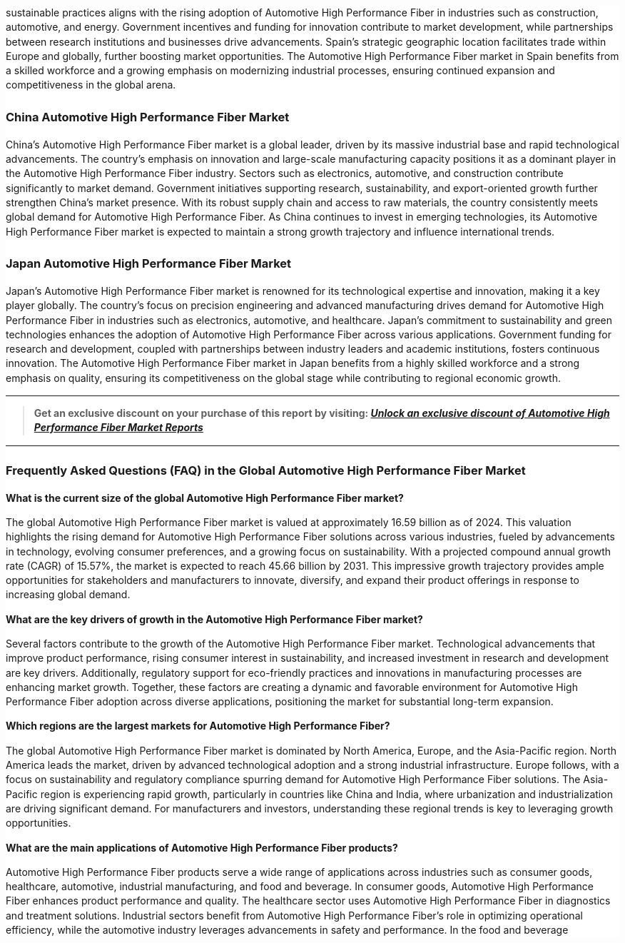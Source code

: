 sustainable practices aligns with the rising adoption of Automotive High Performance Fiber in industries such as construction, automotive, and energy. Government incentives and funding for innovation contribute to market development, while partnerships between research institutions and businesses drive advancements. Spain&rsquo;s strategic geographic location facilitates trade within Europe and globally, further boosting market opportunities. The Automotive High Performance Fiber market in Spain benefits from a skilled workforce and a growing emphasis on modernizing industrial processes, ensuring continued expansion and competitiveness in the global arena.</p><h3>China Automotive High Performance Fiber Market</h3><p>China&rsquo;s Automotive High Performance Fiber market is a global leader, driven by its massive industrial base and rapid technological advancements. The country&rsquo;s emphasis on innovation and large-scale manufacturing capacity positions it as a dominant player in the Automotive High Performance Fiber industry. Sectors such as electronics, automotive, and construction contribute significantly to market demand. Government initiatives supporting research, sustainability, and export-oriented growth further strengthen China&rsquo;s market presence. With its robust supply chain and access to raw materials, the country consistently meets global demand for Automotive High Performance Fiber. As China continues to invest in emerging technologies, its Automotive High Performance Fiber market is expected to maintain a strong growth trajectory and influence international trends.</p><h3>Japan Automotive High Performance Fiber Market</h3><p>Japan&rsquo;s Automotive High Performance Fiber market is renowned for its technological expertise and innovation, making it a key player globally. The country&rsquo;s focus on precision engineering and advanced manufacturing drives demand for Automotive High Performance Fiber in industries such as electronics, automotive, and healthcare. Japan&rsquo;s commitment to sustainability and green technologies enhances the adoption of Automotive High Performance Fiber across various applications. Government funding for research and development, coupled with partnerships between industry leaders and academic institutions, fosters continuous innovation. The Automotive High Performance Fiber market in Japan benefits from a highly skilled workforce and a strong emphasis on quality, ensuring its competitiveness on the global stage while contributing to regional economic growth.</p><hr /><blockquote><p><strong>Get an exclusive discount on your purchase of this report by visiting: <em><a href="://marketresearchpulse.com/ask-for-discount/108976?utm_source=Github&amp;utm_medium=022">Unlock an exclusive discount of Automotive High Performance Fiber Market Reports</a></em>&nbsp;</strong></p></blockquote><hr /><h3>Frequently Asked Questions (FAQ) in the Global Automotive High Performance Fiber Market</h3><p><strong>What is the current size of the global Automotive High Performance Fiber market?</strong></p><p>The global Automotive High Performance Fiber market is valued at approximately 16.59 billion as of 2024. This valuation highlights the rising demand for Automotive High Performance Fiber solutions across various industries, fueled by advancements in technology, evolving consumer preferences, and a growing focus on sustainability. With a projected compound annual growth rate (CAGR) of 15.57%, the market is expected to reach 45.66 billion by 2031. This impressive growth trajectory provides ample opportunities for stakeholders and manufacturers to innovate, diversify, and expand their product offerings in response to increasing global demand.</p><p><strong>What are the key drivers of growth in the Automotive High Performance Fiber market?</strong></p><p>Several factors contribute to the growth of the Automotive High Performance Fiber market. Technological advancements that improve product performance, rising consumer interest in sustainability, and increased investment in research and development are key drivers. Additionally, regulatory support for eco-friendly practices and innovations in manufacturing processes are enhancing market growth. Together, these factors are creating a dynamic and favorable environment for Automotive High Performance Fiber adoption across diverse applications, positioning the market for substantial long-term expansion.</p><p><strong>Which regions are the largest markets for Automotive High Performance Fiber?</strong></p><p>The global Automotive High Performance Fiber market is dominated by North America, Europe, and the Asia-Pacific region. North America leads the market, driven by advanced technological adoption and a strong industrial infrastructure. Europe follows, with a focus on sustainability and regulatory compliance spurring demand for Automotive High Performance Fiber solutions. The Asia-Pacific region is experiencing rapid growth, particularly in countries like China and India, where urbanization and industrialization are driving significant demand. For manufacturers and investors, understanding these regional trends is key to leveraging growth opportunities.</p><p><strong>What are the main applications of Automotive High Performance Fiber products?</strong></p><p>Automotive High Performance Fiber products serve a wide range of applications across industries such as consumer goods, healthcare, automotive, industrial manufacturing, and food and beverage. In consumer goods, Automotive High Performance Fiber enhances product performance and quality. The healthcare sector uses Automotive High Performance Fiber in diagnostics and treatment solutions. Industrial sectors benefit from Automotive High Performance Fiber&rsquo;s role in optimizing operational efficiency, while the automotive industry leverages advancements in safety and performance. In the food and beverage